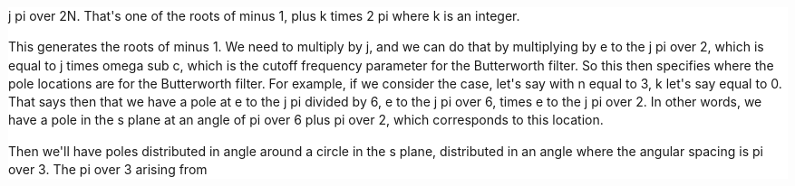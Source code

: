   <span m='476680'>j</span> <span m='477910'>pi</span> <span m='478870'>over</span>
  <span m='479140'>2N.</span> <span m='483336'>That's</span> <span m='483810'>one</span>
  <span m='484050'>of</span> <span m='484140'>the</span> <span m='484590'>roots</span>
  <span m='485010'>of</span> <span m='485160'>minus</span> <span m='485580'>1,</span>
  <span m='486480'>plus</span> <span m='487620'>k</span> <span m='488100'>times</span>
  <span m='488520'>2</span> <span m='488760'>pi</span> <span m='489450'>where</span>
  <span m='489660'>k</span> <span m='489900'>is</span> <span m='490020'>an</span>
  <span m='490140'>integer.</span> </p><p><span m='491380'>This</span> <span m='491460'>generates</span>
  <span m='492330'>the</span> <span m='492480'>roots</span> <span m='492780'>of</span>
  <span m='492870'>minus</span> <span m='493290'>1.</span> <span m='494790'>We</span>
  <span m='494910'>need</span> <span m='495060'>to</span> <span m='495180'>multiply</span>
  <span m='495780'>by</span> <span m='495990'>j,</span> <span m='496500'>and</span>
  <span m='496620'>we</span> <span m='496740'>can</span> <span m='496920'>do</span>
  <span m='497070'>that</span> <span m='497310'>by</span> <span m='497460'>multiplying</span>
  <span m='498210'>by</span> <span m='498420'>e to</span> <span m='498750'>the</span>
  <span m='498870'>j</span> <span m='499080'>pi</span> <span m='499530'>over 2,</span>
  <span m='499980'>which</span> <span m='500220'>is</span> <span m='500490'>equal</span>
  <span m='500820'>to</span> <span m='500940'>j</span> <span m='502000'>times</span>
  <span m='502500'>omega</span> <span m='502920'>sub</span> <span m='503325'>c,</span>
  <span m='503730'>which</span> <span m='504000'>is</span> <span m='504540'>the</span>
  <span m='504750'>cutoff</span> <span m='505140'>frequency</span> <span m='505680'>parameter</span>
  <span m='506250'>for</span> <span m='506340'>the</span> <span m='506460'>Butterworth</span>
  <span m='506910'>filter.</span> <span m='508680'>So</span> <span m='509250'>this</span>
  <span m='509550'>then</span> <span m='509820'>specifies</span> <span m='510990'>where</span>
  <span m='511230'>the</span> <span m='511350'>pole</span> <span m='511620'>locations</span>
  <span m='512370'>are</span> <span m='512760'>for</span> <span m='512909'>the</span>
  <span m='513000'>Butterworth</span> <span m='513510'>filter.</span> <span m='514470'>For</span>
  <span m='514620'>example,</span> <span m='515620'>if</span> <span m='516000'>we</span>
  <span m='516990'>consider</span> <span m='518250'>the</span> <span m='518370'>case,</span>
  <span m='518940'>let's</span> <span m='519150'>say</span> <span m='519390'>with</span>
  <span m='519539'>n</span> <span m='519720'>equal</span> <span m='520020'>to</span>
  <span m='520190'>3,</span> <span m='521743'>k</span> <span m='522690'>let's</span>
  <span m='522929'>say</span> <span m='523200'>equal</span> <span m='523470'>to</span>
  <span m='523650'>0.</span> <span m='525570'>That</span> <span m='525780'>says</span>
  <span m='526140'>then</span> <span m='526680'>that</span> <span m='527370'>we</span>
  <span m='527520'>have</span> <span m='527700'>a</span> <span m='527790'>pole</span>
  <span m='528350'>at</span> <span m='528990'>e to</span> <span m='529220'>the</span>
  <span m='529410'>j</span> <span m='529740'>pi</span> <span m='530760'>divided</span>
  <span m='531210'>by</span> <span m='531420'>6,</span> <span m='532760'>e to</span>
  <span m='532940'>the</span> <span m='533040'>j</span> <span m='533280'>pi</span>
  <span m='533550'>over</span> <span m='533770'>6,</span> <span m='535880'>times</span>
  <span m='536300'>e</span> <span m='536440'>to</span> <span m='536540'>the</span>
  <span m='536660'>j</span> <span m='536900'>pi</span> <span m='537200'>over</span>
  <span m='537440'>2.</span> <span m='538320'>In</span> <span m='538340'>other</span>
  <span m='538580'>words,</span> <span m='539250'>we</span> <span m='539330'>have</span>
  <span m='539540'>a</span> <span m='539600'>pole</span> <span m='540170'>in</span>
  <span m='540320'>the</span> <span m='540440'>s</span> <span m='540650'>plane</span>
  <span m='541670'>at</span> <span m='541820'>an</span> <span m='541910'>angle</span>
  <span m='542600'>of</span> <span m='543110'>pi</span> <span m='543410'>over</span>
  <span m='543620'>6</span> <span m='543980'>plus</span> <span m='544250'>pi</span>
  <span m='544520'>over</span> <span m='544760'>2,</span> <span m='545570'>which</span>
  <span m='545750'>corresponds</span> <span m='546680'>to</span> <span m='546860'>this</span>
  <span m='547060'>location.</span> </p><p><span m='548870'>Then</span> <span m='549410'>we'll</span>
  <span m='549620'>have</span> <span m='550700'>poles</span> <span m='551660'>distributed</span>
  <span m='553460'>in</span> <span m='553650'>angle</span> <span m='554750'>around</span>
  <span m='555200'>a</span> <span m='555260'>circle</span> <span m='556160'>in</span>
  <span m='556550'>the</span> <span m='556730'>s</span> <span m='556940'>plane,</span>
  <span m='557830'>distributed</span> <span m='558410'>in</span> <span m='558500'>an</span>
  <span m='558650'>angle</span> <span m='559460'>where</span> <span m='559670'>the</span>
  <span m='559820'>angular</span> <span m='560180'>spacing</span> <span m='560870'>is</span>
  <span m='561050'>pi</span> <span m='561350'>over</span> <span m='561590'>3.</span>
  <span m='562400'>The</span> <span m='562700'>pi</span> <span m='562970'>over</span>
  <span m='563180'>3</span> <span m='563480'>arising</span> <span m='564530'>from</span>